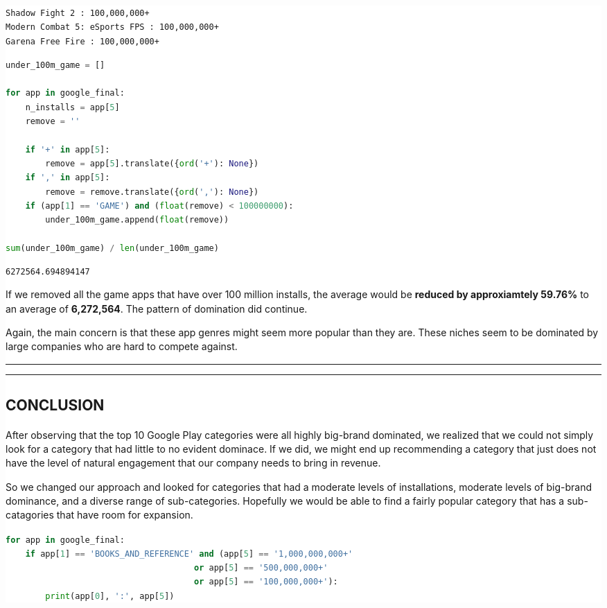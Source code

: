     Shadow Fight 2 : 100,000,000+
    Modern Combat 5: eSports FPS : 100,000,000+
    Garena Free Fire : 100,000,000+



```python
under_100m_game = []

for app in google_final:
    n_installs = app[5]
    remove = ''
        
    if '+' in app[5]:
        remove = app[5].translate({ord('+'): None})
    if ',' in app[5]:
        remove = remove.translate({ord(','): None})
    if (app[1] == 'GAME') and (float(remove) < 100000000):
        under_100m_game.append(float(remove))
        
sum(under_100m_game) / len(under_100m_game)
```




    6272564.694894147



If we removed all the game apps that have over 100 million installs, the average would be **reduced by approxiamtely 59.76%** to an average of **6,272,564**. The pattern of domination did continue. 

Again, the main concern is that these app genres might seem more popular than they are. These niches seem to be dominated by large companies who are hard to compete against.

---
---

## CONCLUSION

After observing that the top 10 Google Play categories were all highly big-brand dominated, we realized that we could not simply look for a category that had little to no evident dominace. If we did, we might end up recommending a category that just does not have the level of natural engagement that our company needs to bring in revenue. 

So we changed our approach and looked for categories that had a moderate levels of installations, moderate levels of big-brand dominance, and a diverse range of sub-categories. Hopefully we would be able to find a fairly popular category that has a sub-catagories that have room for expansion. 


```python
for app in google_final:
    if app[1] == 'BOOKS_AND_REFERENCE' and (app[5] == '1,000,000,000+'
                                      or app[5] == '500,000,000+'
                                      or app[5] == '100,000,000+'):
        print(app[0], ':', app[5])

```
